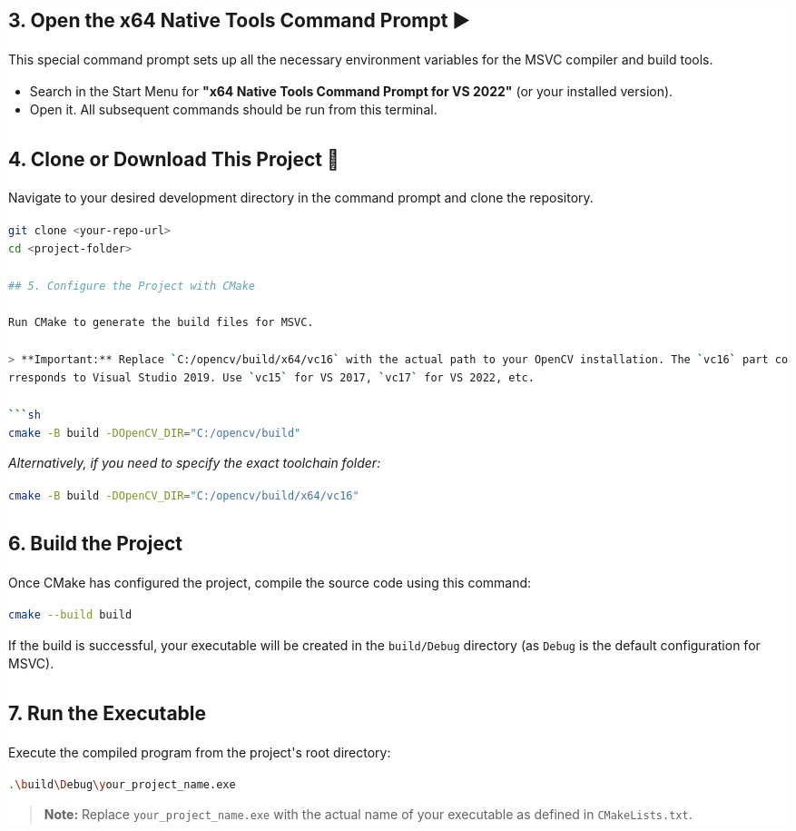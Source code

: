 ## 3. Open the x64 Native Tools Command Prompt ▶️

This special command prompt sets up all the necessary environment variables for the MSVC compiler and build tools.

-   Search in the Start Menu for **"x64 Native Tools Command Prompt for VS 2022"** (or your installed version).
-   Open it. All subsequent commands should be run from this terminal.

## 4. Clone or Download This Project 📂

Navigate to your desired development directory in the command prompt and clone the repository.

```sh
git clone <your-repo-url>
cd <project-folder>

## 5. Configure the Project with CMake

Run CMake to generate the build files for MSVC.

> **Important:** Replace `C:/opencv/build/x64/vc16` with the actual path to your OpenCV installation. The `vc16` part corresponds to Visual Studio 2019. Use `vc15` for VS 2017, `vc17` for VS 2022, etc.

```sh
cmake -B build -DOpenCV_DIR="C:/opencv/build"
```

*Alternatively, if you need to specify the exact toolchain folder:*
```sh
cmake -B build -DOpenCV_DIR="C:/opencv/build/x64/vc16"
```

## 6. Build the Project

Once CMake has configured the project, compile the source code using this command:

```sh
cmake --build build
```

If the build is successful, your executable will be created in the `build/Debug` directory (as `Debug` is the default configuration for MSVC).

## 7. Run the Executable

Execute the compiled program from the project's root directory:

```sh
.\build\Debug\your_project_name.exe
```

> **Note:** Replace `your_project_name.exe` with the actual name of your executable as defined in `CMakeLists.txt`.
